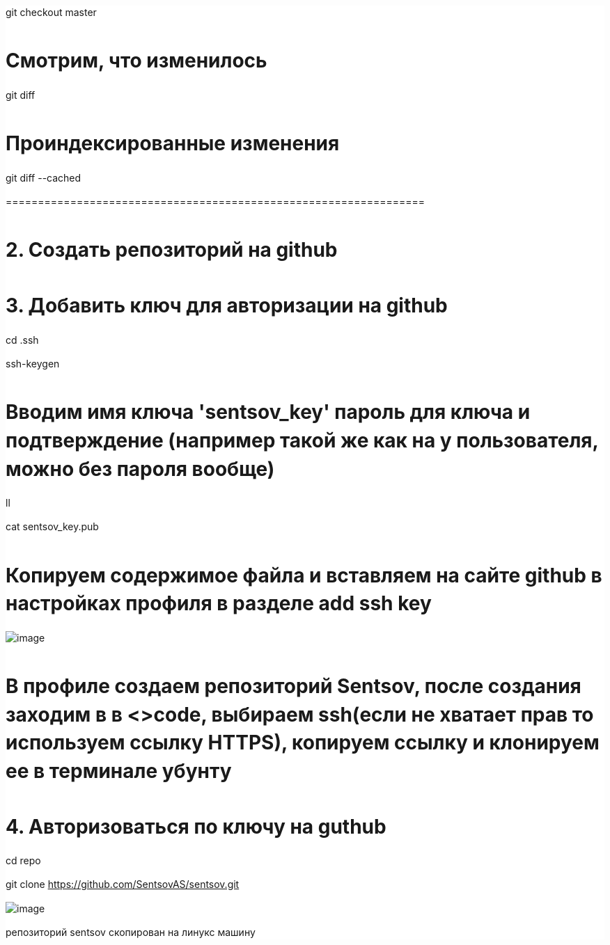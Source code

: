 git checkout master

# Смотрим, что изменилось

git diff

# Проиндексированные изменения 

git diff --cached

=================================================================



# 2. Создать репозиторий на github



# 3. Добавить ключ для авторизации на github

cd .ssh

ssh-keygen

# Вводим имя ключа 'sentsov_key'  пароль для ключа и подтверждение (например такой же как на у пользователя, можно без пароля вообще)

ll

cat sentsov_key.pub

# Копируем содержимое файла и вставляем на сайте github  в настройках профиля в разделе add ssh key

![image](https://github.com/user-attachments/assets/a9abc3fc-337d-4f23-853e-64c3bcc481d8)


# В профиле создаем репозиторий Sentsov, после создания заходим в в <>code, выбираем ssh(если не хватает прав то используем ссылку HTTPS), копируем ссылку и клонируем ее в терминале убунту

# 4. Авторизоваться по ключу на guthub

cd repo

git clone https://github.com/SentsovAS/sentsov.git

![image](https://github.com/user-attachments/assets/4b75d4db-46d6-4545-bb2a-532b280e3532)


репозиторий sentsov скопирован на линукс машину
